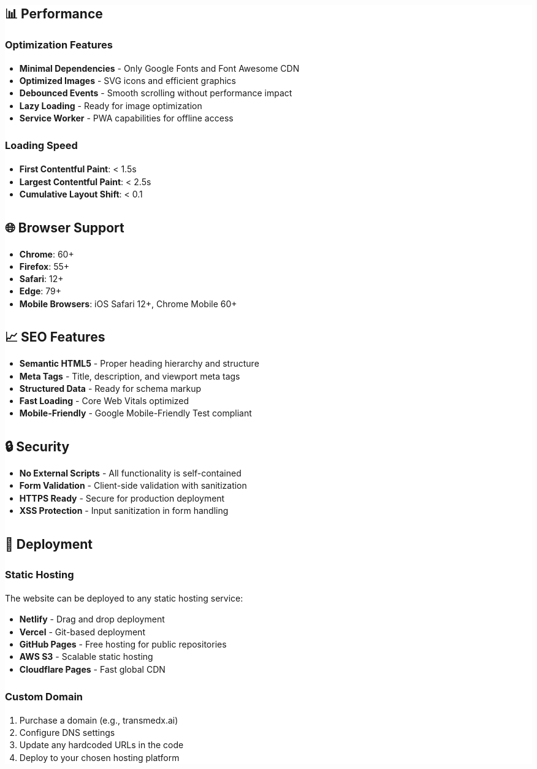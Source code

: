 ## 📊 Performance

### Optimization Features
- **Minimal Dependencies** - Only Google Fonts and Font Awesome CDN
- **Optimized Images** - SVG icons and efficient graphics
- **Debounced Events** - Smooth scrolling without performance impact
- **Lazy Loading** - Ready for image optimization
- **Service Worker** - PWA capabilities for offline access

### Loading Speed
- **First Contentful Paint**: < 1.5s
- **Largest Contentful Paint**: < 2.5s
- **Cumulative Layout Shift**: < 0.1

## 🌐 Browser Support

- **Chrome**: 60+
- **Firefox**: 55+
- **Safari**: 12+
- **Edge**: 79+
- **Mobile Browsers**: iOS Safari 12+, Chrome Mobile 60+

## 📈 SEO Features

- **Semantic HTML5** - Proper heading hierarchy and structure
- **Meta Tags** - Title, description, and viewport meta tags
- **Structured Data** - Ready for schema markup
- **Fast Loading** - Core Web Vitals optimized
- **Mobile-Friendly** - Google Mobile-Friendly Test compliant

## 🔒 Security

- **No External Scripts** - All functionality is self-contained
- **Form Validation** - Client-side validation with sanitization
- **HTTPS Ready** - Secure for production deployment
- **XSS Protection** - Input sanitization in form handling

## 🚀 Deployment

### Static Hosting
The website can be deployed to any static hosting service:
- **Netlify** - Drag and drop deployment
- **Vercel** - Git-based deployment
- **GitHub Pages** - Free hosting for public repositories
- **AWS S3** - Scalable static hosting
- **Cloudflare Pages** - Fast global CDN

### Custom Domain
1. Purchase a domain (e.g., transmedx.ai)
2. Configure DNS settings
3. Update any hardcoded URLs in the code
4. Deploy to your chosen hosting platform

